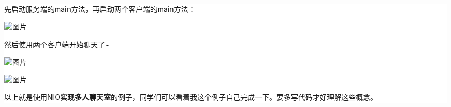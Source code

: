 先启动服务端的main方法，再启动两个客户端的main方法：

![图片](https://mmbiz.qpic.cn/mmbiz_png/Rnej1nLQibWAnOuhkTzRZUMjhUlk0mJFoDQekQsM9mg2Gz8ydOM7ChwlqaemI4R6KYfSN2EU2AtZpE5TlPF4aQQ/640?wx_fmt=png&tp=webp&wxfrom=5&wx_lazy=1&wx_co=1)

然后使用两个客户端开始聊天了~

![图片](https://mmbiz.qpic.cn/mmbiz_png/Rnej1nLQibWAnOuhkTzRZUMjhUlk0mJFoGjiaKFExC0iaqj8dgRtQZyQTgJfCb4xUtLaNhy2aHgGy88nB3GcWfQJA/640?wx_fmt=png&tp=webp&wxfrom=5&wx_lazy=1&wx_co=1)

![图片](https://mmbiz.qpic.cn/mmbiz_png/Rnej1nLQibWAnOuhkTzRZUMjhUlk0mJFoBXfoFMh7NOc8pT8BFWV7YqicHhAuHiarXEXfAAYqRY2GUky4vQOrdKBA/640?wx_fmt=png&tp=webp&wxfrom=5&wx_lazy=1&wx_co=1)

以上就是使用NIO**实现多人聊天室**的例子，同学们可以看着我这个例子自己完成一下。要多写代码才好理解这些概念。